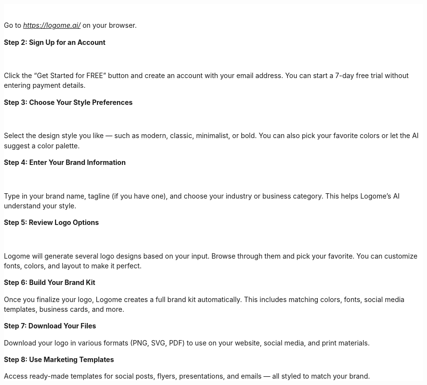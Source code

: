<a href="https://afftrend.com/logome">
  <img src="https://drive.google.com/uc?export=view&id=1DvXHVqt67F53ut0FDYAhR3cbzeT-e4cj" width="800px" alt="">
</a>

Go to *https://logome.ai/* on your browser.

**Step 2: Sign Up for an Account**

<a href="https://afftrend.com/logome">
  <img src="https://drive.google.com/uc?export=view&id=1Pep2xKRJeJgkWQmhXqFytt68qAIkuCIs" width="800px" alt="">
</a>

Click the “Get Started for FREE” button and create an account with your email address. You can start a 7-day free trial without entering payment details.

**Step 3: Choose Your Style Preferences**

<a href="https://afftrend.com/logome">
  <img src="https://drive.google.com/uc?export=view&id=1ANPxcw_GwwtsSm65TTlqzToquonF5fDH" width="800px" alt="">
</a>

Select the design style you like — such as modern, classic, minimalist, or bold. You can also pick your favorite colors or let the AI suggest a color palette.

**Step 4: Enter Your Brand Information**

<a href="https://afftrend.com/logome">
  <img src="https://drive.google.com/uc?export=view&id=1X3_ZPoJq5RmvJW5gpNij-JIrm_-D33Gb" width="800px" alt="">
</a>

Type in your brand name, tagline (if you have one), and choose your industry or business category. This helps Logome’s AI understand your style.

**Step 5: Review Logo Options**

<a href="https://afftrend.com/logome">
  <img src="https://drive.google.com/uc?export=view&id=1-FqRpe8cNlrS-ADdOVR3btIHsY2TrePQ" width="800px" alt="">
</a>

Logome will generate several logo designs based on your input. Browse through them and pick your favorite. You can customize fonts, colors, and layout to make it perfect.

**Step 6: Build Your Brand Kit**

Once you finalize your logo, Logome creates a full brand kit automatically. This includes matching colors, fonts, social media templates, business cards, and more.

**Step 7: Download Your Files**

Download your logo in various formats (PNG, SVG, PDF) to use on your website, social media, and print materials.

**Step 8: Use Marketing Templates**

Access ready-made templates for social posts, flyers, presentations, and emails — all styled to match your brand.
